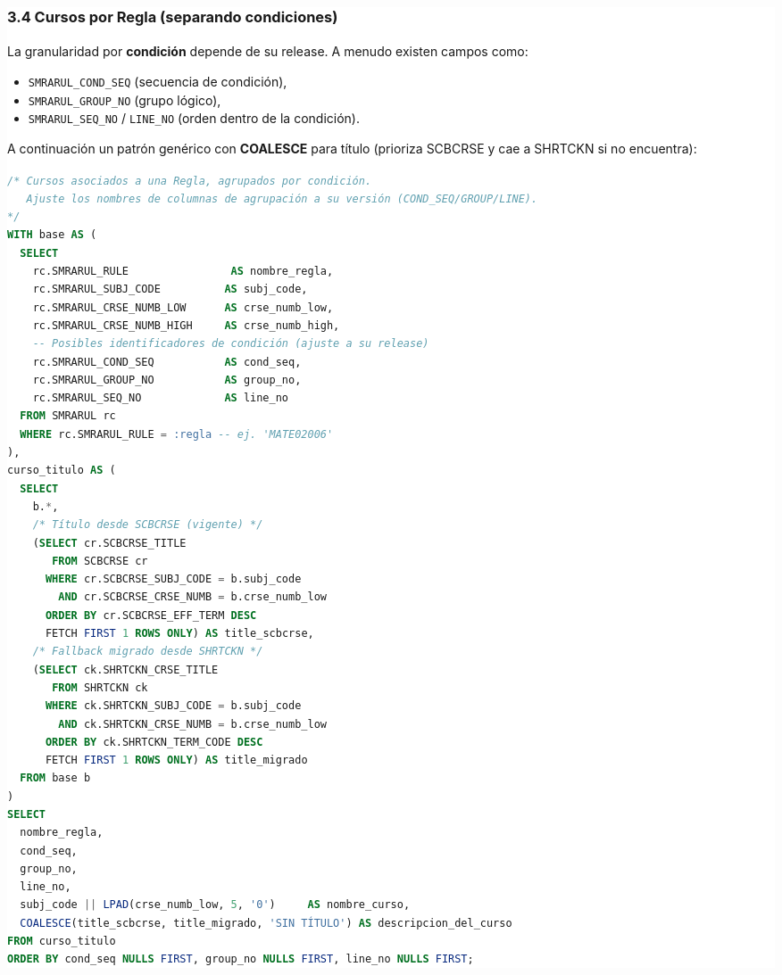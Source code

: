 ### 3.4 Cursos por Regla (separando condiciones)

La granularidad por **condición** depende de su release. A menudo existen campos como:
- `SMRARUL_COND_SEQ` (secuencia de condición),
- `SMRARUL_GROUP_NO` (grupo lógico),
- `SMRARUL_SEQ_NO` / `LINE_NO` (orden dentro de la condición).

A continuación un patrón genérico con **COALESCE** para título (prioriza SCBCRSE y cae a SHRTCKN si no encuentra):

```sql
/* Cursos asociados a una Regla, agrupados por condición.
   Ajuste los nombres de columnas de agrupación a su versión (COND_SEQ/GROUP/LINE).
*/
WITH base AS (
  SELECT
    rc.SMRARUL_RULE                AS nombre_regla,
    rc.SMRARUL_SUBJ_CODE          AS subj_code,
    rc.SMRARUL_CRSE_NUMB_LOW      AS crse_numb_low,
    rc.SMRARUL_CRSE_NUMB_HIGH     AS crse_numb_high,
    -- Posibles identificadores de condición (ajuste a su release)
    rc.SMRARUL_COND_SEQ           AS cond_seq,
    rc.SMRARUL_GROUP_NO           AS group_no,
    rc.SMRARUL_SEQ_NO             AS line_no
  FROM SMRARUL rc
  WHERE rc.SMRARUL_RULE = :regla -- ej. 'MATE02006'
),
curso_titulo AS (
  SELECT
    b.*,
    /* Título desde SCBCRSE (vigente) */
    (SELECT cr.SCBCRSE_TITLE
       FROM SCBCRSE cr
      WHERE cr.SCBCRSE_SUBJ_CODE = b.subj_code
        AND cr.SCBCRSE_CRSE_NUMB = b.crse_numb_low
      ORDER BY cr.SCBCRSE_EFF_TERM DESC
      FETCH FIRST 1 ROWS ONLY) AS title_scbcrse,
    /* Fallback migrado desde SHRTCKN */
    (SELECT ck.SHRTCKN_CRSE_TITLE
       FROM SHRTCKN ck
      WHERE ck.SHRTCKN_SUBJ_CODE = b.subj_code
        AND ck.SHRTCKN_CRSE_NUMB = b.crse_numb_low
      ORDER BY ck.SHRTCKN_TERM_CODE DESC
      FETCH FIRST 1 ROWS ONLY) AS title_migrado
  FROM base b
)
SELECT
  nombre_regla,
  cond_seq,
  group_no,
  line_no,
  subj_code || LPAD(crse_numb_low, 5, '0')     AS nombre_curso,
  COALESCE(title_scbcrse, title_migrado, 'SIN TÍTULO') AS descripcion_del_curso
FROM curso_titulo
ORDER BY cond_seq NULLS FIRST, group_no NULLS FIRST, line_no NULLS FIRST;
```
